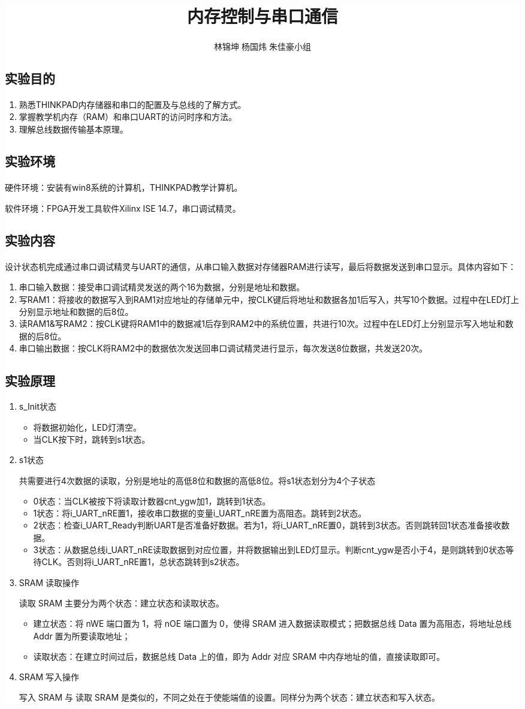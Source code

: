 # <center>内存控制与串口通信</center>

<center> 林锦坤 杨国炜 朱佳豪小组 </center>

## 实验目的

1.  熟悉THINKPAD内存储器和串口的配置及与总线的了解方式。
2.  掌握教学机内存（RAM）和串口UART的访问时序和方法。
3.  理解总线数据传输基本原理。

## 实验环境

硬件环境：安装有win8系统的计算机，THINKPAD教学计算机。

软件环境：FPGA开发工具软件Xilinx ISE 14.7，串口调试精灵。

## 实验内容

设计状态机完成通过串口调试精灵与UART的通信，从串口输入数据对存储器RAM进行读写，最后将数据发送到串口显示。具体内容如下：

1.  串口输入数据：接受串口调试精灵发送的两个16为数据，分别是地址和数据。
2.  写RAM1：将接收的数据写入到RAM1对应地址的存储单元中，按CLK键后将地址和数据各加1后写入，共写10个数据。过程中在LED灯上分别显示地址和数据的后8位。
3.  读RAM1&写RAM2：按CLK键将RAM1中的数据减1后存到RAM2中的系统位置，共进行10次。过程中在LED灯上分别显示写入地址和数据的后8位。
4.  串口输出数据：按CLK将RAM2中的数据依次发送回串口调试精灵进行显示，每次发送8位数据，共发送20次。

## 实验原理

1.  s_Init状态
    -   将数据初始化，LED灯清空。
    -   当CLK按下时，跳转到s1状态。


2.  s1状态

    共需要进行4次数据的读取，分别是地址的高低8位和数据的高低8位。将s1状态划分为4个子状态

    -   0状态：当CLK被按下将读取计数器cnt_ygw加1，跳转到1状态。
    -   1状态：将i_UART_nRE置1，接收串口数据的变量i_UART_nRE置为高阻态。跳转到2状态。
    -   2状态：检查i_UART_Ready判断UART是否准备好数据。若为1，将i_UART_nRE置0，跳转到3状态。否则跳转回1状态准备接收数据。
    -   3状态：从数据总线i_UART_nRE读取数据到对应位置，并将数据输出到LED灯显示。判断cnt_ygw是否小于4，是则跳转到0状态等待CLK。否则将i_UART_nRE置1，总状态跳转到s2状态。


3.  SRAM 读取操作

    读取 SRAM 主要分为两个状态：建立状态和读取状态。

    -   建立状态：将 nWE 端口置为 1，将 nOE 端口置为 0，使得 SRAM 进入数据读取模式；把数据总线 Data 置为高阻态，将地址总线 Addr 置为所要读取地址；


    -   读取状态：在建立时间过后，数据总线 Data 上的值，即为 Addr 对应 SRAM 中内存地址的值，直接读取即可。

4.  SRAM 写入操作

    写入 SRAM 与 读取 SRAM 是类似的，不同之处在于使能端值的设置。同样分为两个状态：建立状态和写入状态。
